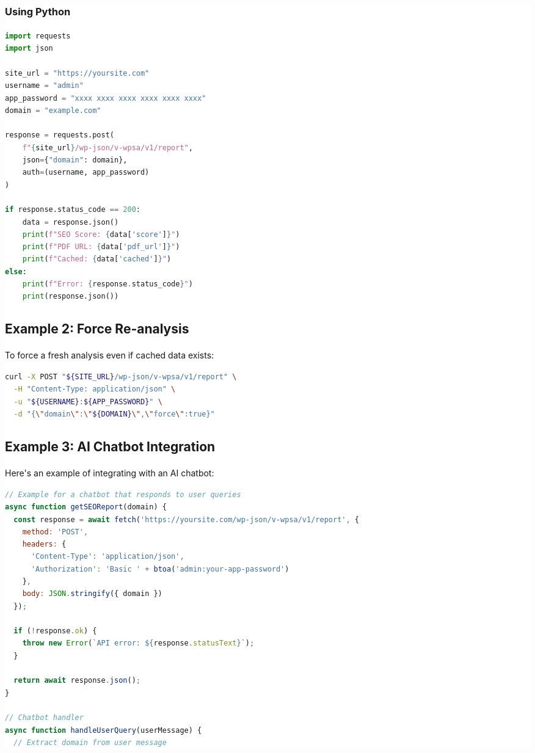 
### Using Python

```python
import requests
import json

site_url = "https://yoursite.com"
username = "admin"
app_password = "xxxx xxxx xxxx xxxx xxxx xxxx"
domain = "example.com"

response = requests.post(
    f"{site_url}/wp-json/v-wpsa/v1/report",
    json={"domain": domain},
    auth=(username, app_password)
)

if response.status_code == 200:
    data = response.json()
    print(f"SEO Score: {data['score']}")
    print(f"PDF URL: {data['pdf_url']}")
    print(f"Cached: {data['cached']}")
else:
    print(f"Error: {response.status_code}")
    print(response.json())
```

## Example 2: Force Re-analysis

To force a fresh analysis even if cached data exists:

```bash
curl -X POST "${SITE_URL}/wp-json/v-wpsa/v1/report" \
  -H "Content-Type: application/json" \
  -u "${USERNAME}:${APP_PASSWORD}" \
  -d "{\"domain\":\"${DOMAIN}\",\"force\":true}"
```

## Example 3: AI Chatbot Integration

Here's an example of integrating with an AI chatbot:

```javascript
// Example for a chatbot that responds to user queries
async function getSEOReport(domain) {
  const response = await fetch('https://yoursite.com/wp-json/v-wpsa/v1/report', {
    method: 'POST',
    headers: {
      'Content-Type': 'application/json',
      'Authorization': 'Basic ' + btoa('admin:your-app-password')
    },
    body: JSON.stringify({ domain })
  });
  
  if (!response.ok) {
    throw new Error(`API error: ${response.statusText}`);
  }
  
  return await response.json();
}

// Chatbot handler
async function handleUserQuery(userMessage) {
  // Extract domain from user message
```